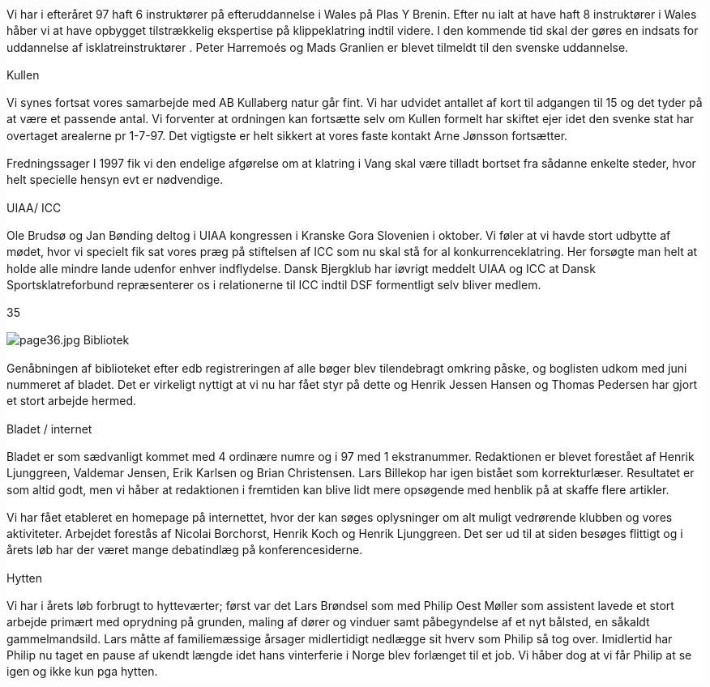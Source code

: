 Vi har i efteråret 97 haft 6 instruktører på efteruddannelse i Wales på Plas Y Brenin.
Efter nu ialt at have haft 8 instruktører i Wales håber vi at have opbygget tilstrækkelig
ekspertise på klippeklatring indtil videre. I den kommende tid skal der gøres en indsats
for uddannelse af isklatreinstruktører . Peter Harremoés og Mads Granlien er blevet
tilmeldt til den svenske uddannelse.

Kullen

Vi synes fortsat vores samarbejde med AB Kullaberg natur går fint. Vi har udvidet
antallet af kort til adgangen til 15 og det tyder på at være et passende antal. Vi forventer
at ordningen kan fortsætte selv om Kullen formelt har skiftet ejer idet den svenke stat har
overtaget arealerne pr 1-7-97. Det vigtigste er helt sikkert at vores faste kontakt Arne
Jønsson fortsætter.

Fredningssager
I 1997 fik vi den endelige afgørelse om at klatring i Vang skal være tilladt bortset fra
sådanne enkelte steder, hvor helt specielle hensyn evt er nødvendige.

UIAA/ ICC

Ole Brudsø og Jan Bønding deltog i UIAA kongressen i Kranske Gora Slovenien i
oktober. Vi føler at vi havde stort udbytte af mødet, hvor vi specielt fik sat vores præg på
stiftelsen af ICC som nu skal stå for al konkurrenceklatring. Her forsøgte man helt at
holde alle mindre lande udenfor enhver indflydelse. Dansk Bjergklub har iøvrigt meddelt
UIAA og ICC at Dansk Sportsklatreforbund repræsenterer os i relationerne til ICC
indtil DSF formentligt selv bliver medlem.

35




![page36.jpg](/1998/DB-1998-2/page36.jpg)
Bibliotek

Genåbningen af biblioteket efter edb registreringen af alle bøger blev tilendebragt
omkring påske, og boglisten udkom med juni nummeret af bladet. Det er virkeligt nyttigt
at vi nu har fået styr på dette og Henrik Jessen Hansen og Thomas Pedersen har gjort et
stort arbejde hermed.

Bladet / internet

Bladet er som sædvanligt kommet med 4 ordinære numre og i 97 med 1 ekstranummer.
Redaktionen er blevet forestået af Henrik Ljunggreen, Valdemar Jensen, Erik Karlsen og
Brian Christensen. Lars Billekop har igen bistået som korrekturlæser. Resultatet er som
altid godt, men vi håber at redaktionen i fremtiden kan blive lidt mere opsøgende med
henblik på at skaffe flere artikler.

Vi har fået etableret en homepage på internettet, hvor der kan søges oplysninger om alt
muligt vedrørende klubben og vores aktiviteter. Arbejdet forestås af Nicolai Borchorst,
Henrik Koch og Henrik Ljunggreen. Det ser ud til at siden besøges flittigt og i årets løb
har der været mange debatindlæg på konferencesiderne.

Hytten

Vi har i årets løb forbrugt to hytteværter; først var det Lars Brøndsel som med Philip
Oest Møller som assistent lavede et stort arbejde primært med oprydning på grunden,
maling af dører og vinduer samt påbegyndelse af et nyt bålsted, en såkaldt
gammelmandsild. Lars måtte af familiemæssige årsager midlertidigt nedlægge sit hverv
som Philip så tog over. Imidlertid har Philip nu taget en pause af ukendt længde idet hans
vinterferie i Norge blev forlænget til et job. Vi håber dog at vi får Philip at se igen og
ikke kun pga hytten.
